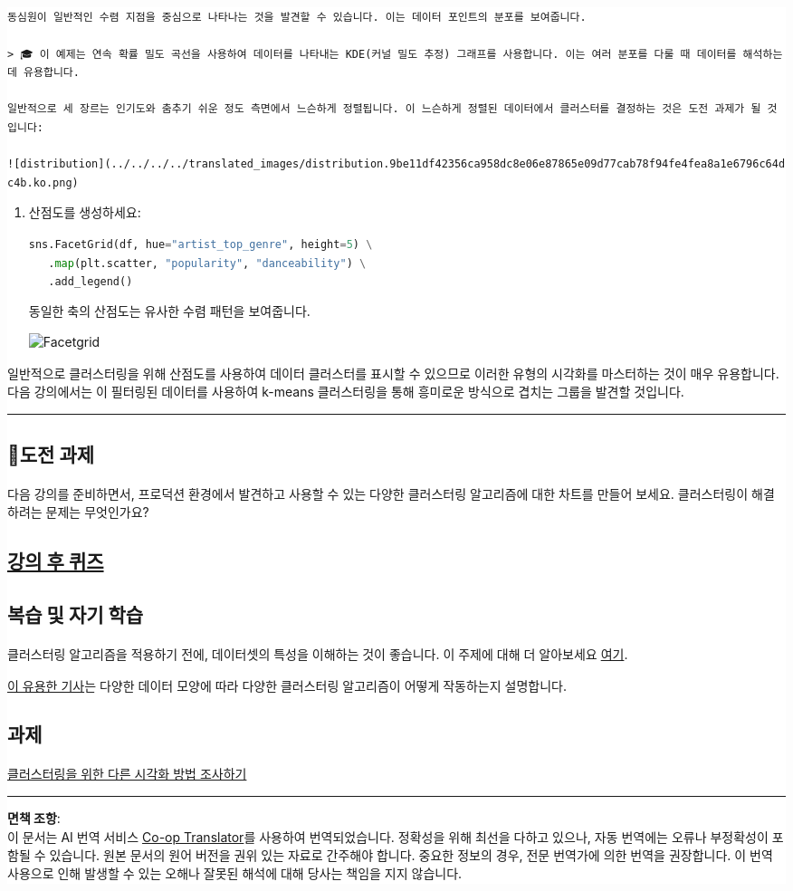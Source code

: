     동심원이 일반적인 수렴 지점을 중심으로 나타나는 것을 발견할 수 있습니다. 이는 데이터 포인트의 분포를 보여줍니다.

    > 🎓 이 예제는 연속 확률 밀도 곡선을 사용하여 데이터를 나타내는 KDE(커널 밀도 추정) 그래프를 사용합니다. 이는 여러 분포를 다룰 때 데이터를 해석하는 데 유용합니다.

    일반적으로 세 장르는 인기도와 춤추기 쉬운 정도 측면에서 느슨하게 정렬됩니다. 이 느슨하게 정렬된 데이터에서 클러스터를 결정하는 것은 도전 과제가 될 것입니다:

    ![distribution](../../../../translated_images/distribution.9be11df42356ca958dc8e06e87865e09d77cab78f94fe4fea8a1e6796c64dc4b.ko.png)

1. 산점도를 생성하세요:

    ```python
    sns.FacetGrid(df, hue="artist_top_genre", height=5) \
       .map(plt.scatter, "popularity", "danceability") \
       .add_legend()
    ```

    동일한 축의 산점도는 유사한 수렴 패턴을 보여줍니다.

    ![Facetgrid](../../../../translated_images/facetgrid.9b2e65ce707eba1f983b7cdfed5d952e60f385947afa3011df6e3cc7d200eb5b.ko.png)

일반적으로 클러스터링을 위해 산점도를 사용하여 데이터 클러스터를 표시할 수 있으므로 이러한 유형의 시각화를 마스터하는 것이 매우 유용합니다. 다음 강의에서는 이 필터링된 데이터를 사용하여 k-means 클러스터링을 통해 흥미로운 방식으로 겹치는 그룹을 발견할 것입니다.

---

## 🚀도전 과제

다음 강의를 준비하면서, 프로덕션 환경에서 발견하고 사용할 수 있는 다양한 클러스터링 알고리즘에 대한 차트를 만들어 보세요. 클러스터링이 해결하려는 문제는 무엇인가요?

## [강의 후 퀴즈](https://gray-sand-07a10f403.1.azurestaticapps.net/quiz/28/)

## 복습 및 자기 학습

클러스터링 알고리즘을 적용하기 전에, 데이터셋의 특성을 이해하는 것이 좋습니다. 이 주제에 대해 더 알아보세요 [여기](https://www.kdnuggets.com/2019/10/right-clustering-algorithm.html).

[이 유용한 기사](https://www.freecodecamp.org/news/8-clustering-algorithms-in-machine-learning-that-all-data-scientists-should-know/)는 다양한 데이터 모양에 따라 다양한 클러스터링 알고리즘이 어떻게 작동하는지 설명합니다.

## 과제

[클러스터링을 위한 다른 시각화 방법 조사하기](assignment.md)

---

**면책 조항**:  
이 문서는 AI 번역 서비스 [Co-op Translator](https://github.com/Azure/co-op-translator)를 사용하여 번역되었습니다. 정확성을 위해 최선을 다하고 있으나, 자동 번역에는 오류나 부정확성이 포함될 수 있습니다. 원본 문서의 원어 버전을 권위 있는 자료로 간주해야 합니다. 중요한 정보의 경우, 전문 번역가에 의한 번역을 권장합니다. 이 번역 사용으로 인해 발생할 수 있는 오해나 잘못된 해석에 대해 당사는 책임을 지지 않습니다.  